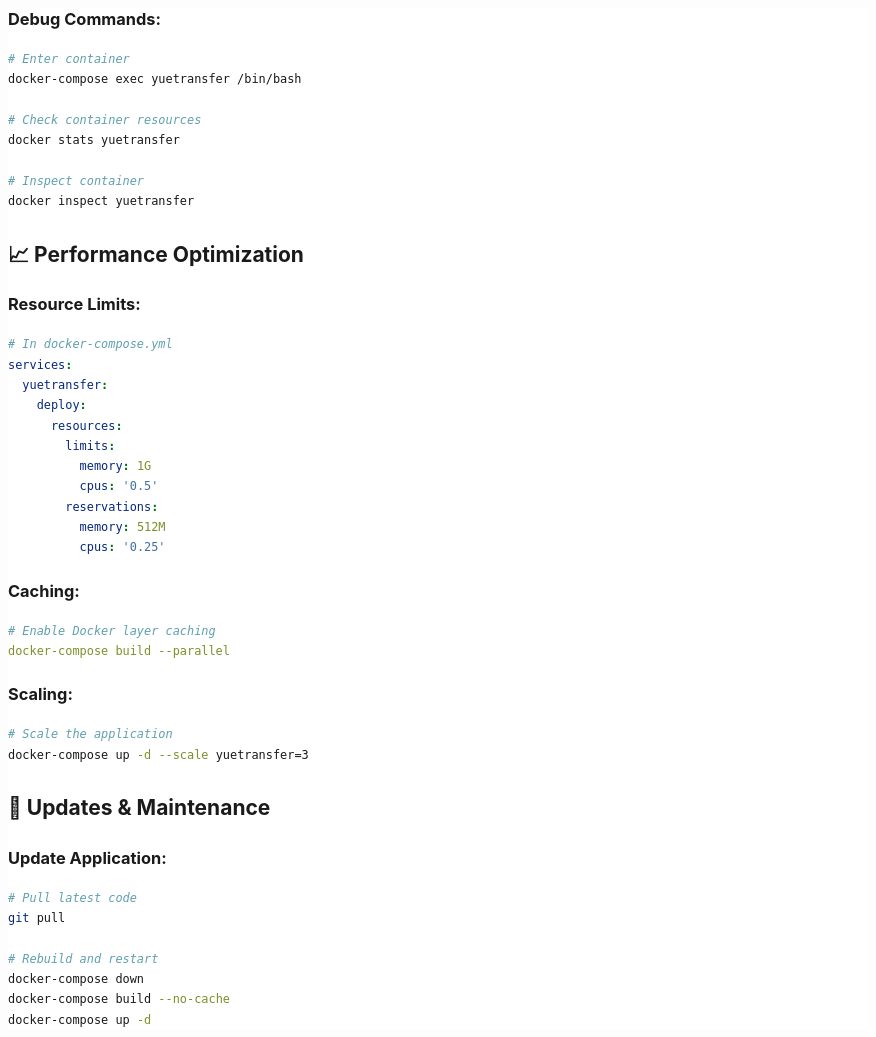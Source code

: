 ### **Debug Commands:**
```bash
# Enter container
docker-compose exec yuetransfer /bin/bash

# Check container resources
docker stats yuetransfer

# Inspect container
docker inspect yuetransfer
```

## 📈 Performance Optimization

### **Resource Limits:**
```yaml
# In docker-compose.yml
services:
  yuetransfer:
    deploy:
      resources:
        limits:
          memory: 1G
          cpus: '0.5'
        reservations:
          memory: 512M
          cpus: '0.25'
```

### **Caching:**
```yaml
# Enable Docker layer caching
docker-compose build --parallel
```

### **Scaling:**
```bash
# Scale the application
docker-compose up -d --scale yuetransfer=3
```

## 🔄 Updates & Maintenance

### **Update Application:**
```bash
# Pull latest code
git pull

# Rebuild and restart
docker-compose down
docker-compose build --no-cache
docker-compose up -d
```
